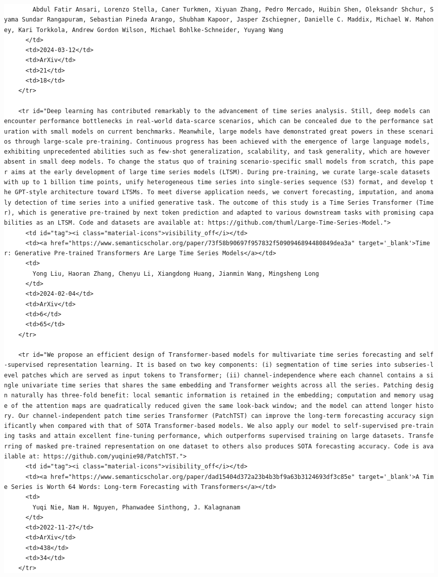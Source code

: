             Abdul Fatir Ansari, Lorenzo Stella, Caner Turkmen, Xiyuan Zhang, Pedro Mercado, Huibin Shen, Oleksandr Shchur, Syama Sundar Rangapuram, Sebastian Pineda Arango, Shubham Kapoor, Jasper Zschiegner, Danielle C. Maddix, Michael W. Mahoney, Kari Torkkola, Andrew Gordon Wilson, Michael Bohlke-Schneider, Yuyang Wang
          </td>
          <td>2024-03-12</td>
          <td>ArXiv</td>
          <td>21</td>
          <td>18</td>
        </tr>
    
        <tr id="Deep learning has contributed remarkably to the advancement of time series analysis. Still, deep models can encounter performance bottlenecks in real-world data-scarce scenarios, which can be concealed due to the performance saturation with small models on current benchmarks. Meanwhile, large models have demonstrated great powers in these scenarios through large-scale pre-training. Continuous progress has been achieved with the emergence of large language models, exhibiting unprecedented abilities such as few-shot generalization, scalability, and task generality, which are however absent in small deep models. To change the status quo of training scenario-specific small models from scratch, this paper aims at the early development of large time series models (LTSM). During pre-training, we curate large-scale datasets with up to 1 billion time points, unify heterogeneous time series into single-series sequence (S3) format, and develop the GPT-style architecture toward LTSMs. To meet diverse application needs, we convert forecasting, imputation, and anomaly detection of time series into a unified generative task. The outcome of this study is a Time Series Transformer (Timer), which is generative pre-trained by next token prediction and adapted to various downstream tasks with promising capabilities as an LTSM. Code and datasets are available at: https://github.com/thuml/Large-Time-Series-Model.">
          <td id="tag"><i class="material-icons">visibility_off</i></td>
          <td><a href="https://www.semanticscholar.org/paper/73f58b90697f957832f5090946894480849dea3a" target='_blank'>Timer: Generative Pre-trained Transformers Are Large Time Series Models</a></td>
          <td>
            Yong Liu, Haoran Zhang, Chenyu Li, Xiangdong Huang, Jianmin Wang, Mingsheng Long
          </td>
          <td>2024-02-04</td>
          <td>ArXiv</td>
          <td>6</td>
          <td>65</td>
        </tr>
    
        <tr id="We propose an efficient design of Transformer-based models for multivariate time series forecasting and self-supervised representation learning. It is based on two key components: (i) segmentation of time series into subseries-level patches which are served as input tokens to Transformer; (ii) channel-independence where each channel contains a single univariate time series that shares the same embedding and Transformer weights across all the series. Patching design naturally has three-fold benefit: local semantic information is retained in the embedding; computation and memory usage of the attention maps are quadratically reduced given the same look-back window; and the model can attend longer history. Our channel-independent patch time series Transformer (PatchTST) can improve the long-term forecasting accuracy significantly when compared with that of SOTA Transformer-based models. We also apply our model to self-supervised pre-training tasks and attain excellent fine-tuning performance, which outperforms supervised training on large datasets. Transferring of masked pre-trained representation on one dataset to others also produces SOTA forecasting accuracy. Code is available at: https://github.com/yuqinie98/PatchTST.">
          <td id="tag"><i class="material-icons">visibility_off</i></td>
          <td><a href="https://www.semanticscholar.org/paper/dad15404d372a23b4b3bf9a63b3124693df3c85e" target='_blank'>A Time Series is Worth 64 Words: Long-term Forecasting with Transformers</a></td>
          <td>
            Yuqi Nie, Nam H. Nguyen, Phanwadee Sinthong, J. Kalagnanam
          </td>
          <td>2022-11-27</td>
          <td>ArXiv</td>
          <td>438</td>
          <td>34</td>
        </tr>
    